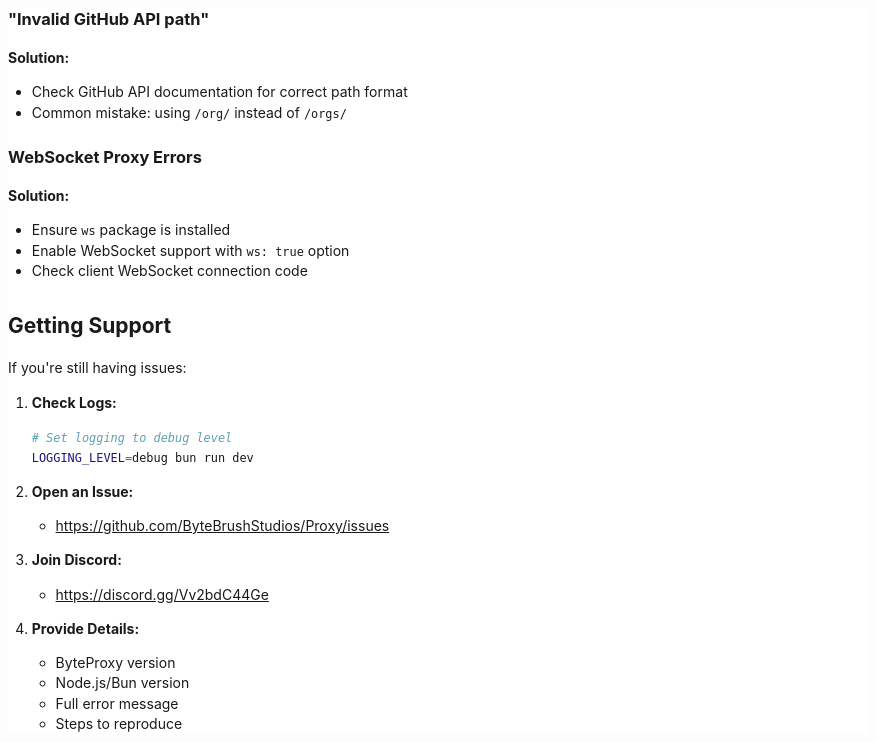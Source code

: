 ### "Invalid GitHub API path"

**Solution:**
- Check GitHub API documentation for correct path format
- Common mistake: using `/org/` instead of `/orgs/`

### WebSocket Proxy Errors

**Solution:**
- Ensure `ws` package is installed
- Enable WebSocket support with `ws: true` option
- Check client WebSocket connection code

## Getting Support

If you're still having issues:

1. **Check Logs:**
   ```bash
   # Set logging to debug level
   LOGGING_LEVEL=debug bun run dev
   ```

2. **Open an Issue:**
   - https://github.com/ByteBrushStudios/Proxy/issues

3. **Join Discord:**
   - https://discord.gg/Vv2bdC44Ge

4. **Provide Details:**
   - ByteProxy version
   - Node.js/Bun version
   - Full error message
   - Steps to reproduce
